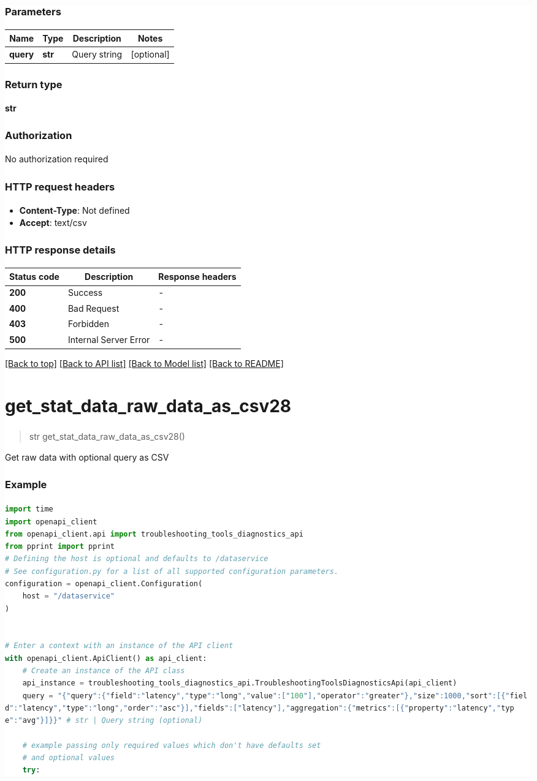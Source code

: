 
### Parameters

Name | Type | Description  | Notes
------------- | ------------- | ------------- | -------------
 **query** | **str**| Query string | [optional]

### Return type

**str**

### Authorization

No authorization required

### HTTP request headers

 - **Content-Type**: Not defined
 - **Accept**: text/csv


### HTTP response details

| Status code | Description | Response headers |
|-------------|-------------|------------------|
**200** | Success |  -  |
**400** | Bad Request |  -  |
**403** | Forbidden |  -  |
**500** | Internal Server Error |  -  |

[[Back to top]](#) [[Back to API list]](../README.md#documentation-for-api-endpoints) [[Back to Model list]](../README.md#documentation-for-models) [[Back to README]](../README.md)

# **get_stat_data_raw_data_as_csv28**
> str get_stat_data_raw_data_as_csv28()



Get raw data with optional query as CSV

### Example


```python
import time
import openapi_client
from openapi_client.api import troubleshooting_tools_diagnostics_api
from pprint import pprint
# Defining the host is optional and defaults to /dataservice
# See configuration.py for a list of all supported configuration parameters.
configuration = openapi_client.Configuration(
    host = "/dataservice"
)


# Enter a context with an instance of the API client
with openapi_client.ApiClient() as api_client:
    # Create an instance of the API class
    api_instance = troubleshooting_tools_diagnostics_api.TroubleshootingToolsDiagnosticsApi(api_client)
    query = "{"query":{"field":"latency","type":"long","value":["100"],"operator":"greater"},"size":1000,"sort":[{"field":"latency","type":"long","order":"asc"}],"fields":["latency"],"aggregation":{"metrics":[{"property":"latency","type":"avg"}]}}" # str | Query string (optional)

    # example passing only required values which don't have defaults set
    # and optional values
    try:
```